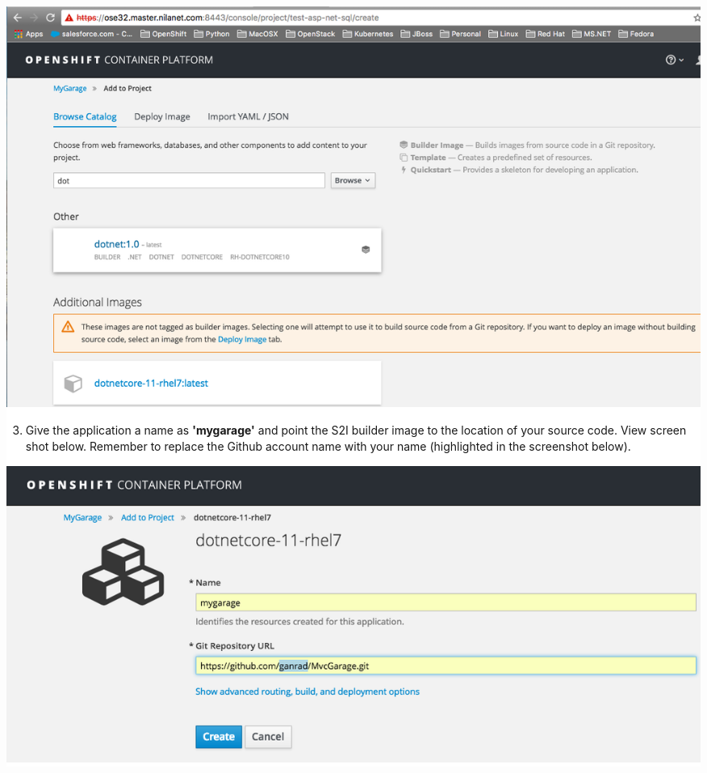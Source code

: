   ![alt tag](images/Create-app-01.png)
  
3.  Give the application a name as **'mygarage'** and point the S2I builder image to the location of your source code.  View screen shot below.  Remember to replace the Github account name with your name (highlighted in the screenshot below).

  ![alt tag](images/Create-app-02.png)
  